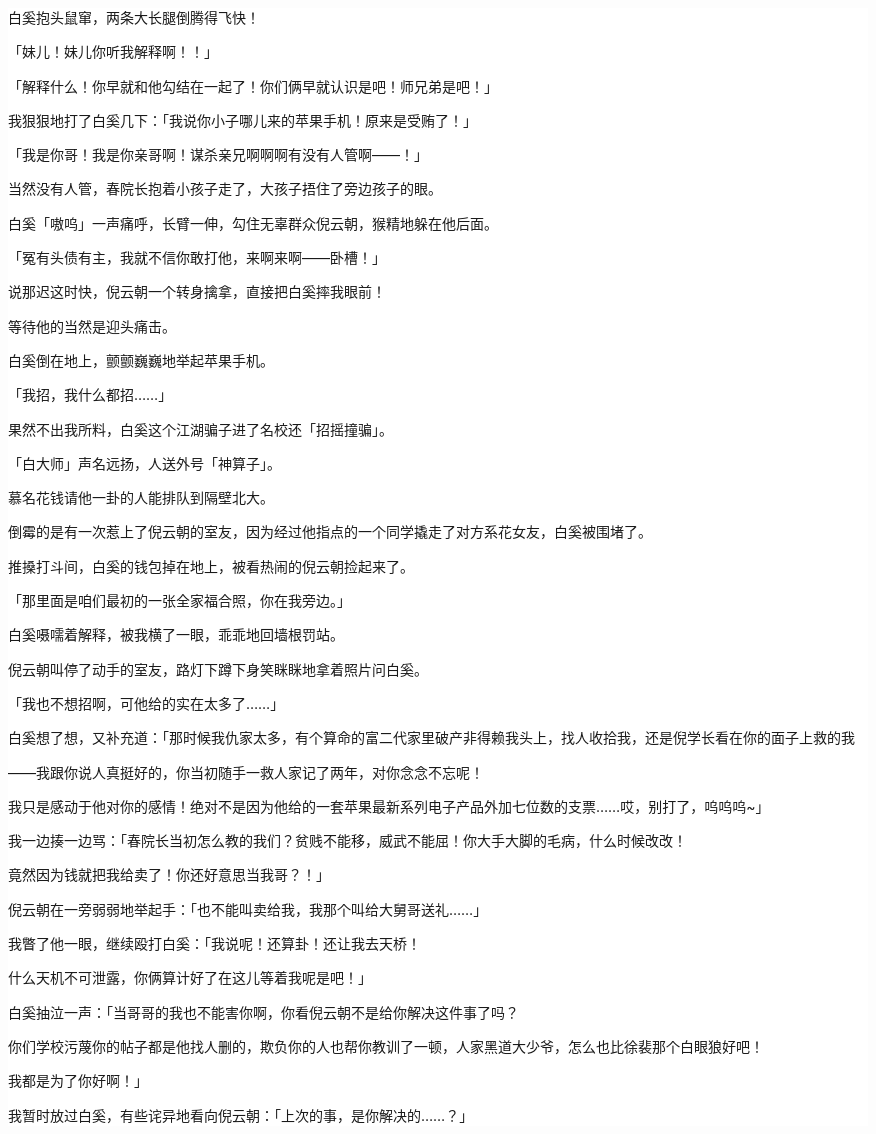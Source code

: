 白奚抱头鼠窜，两条大长腿倒腾得飞快！

「妹儿！妹儿你听我解释啊！！」

「解释什么！你早就和他勾结在一起了！你们俩早就认识是吧！师兄弟是吧！」

我狠狠地打了白奚几下：「我说你小子哪儿来的苹果手机！原来是受贿了！」

「我是你哥！我是你亲哥啊！谋杀亲兄啊啊啊有没有人管啊——！」

当然没有人管，春院长抱着小孩子走了，大孩子捂住了旁边孩子的眼。

白奚「嗷呜」一声痛呼，长臂一伸，勾住无辜群众倪云朝，猴精地躲在他后面。

「冤有头债有主，我就不信你敢打他，来啊来啊——卧槽！」

说那迟这时快，倪云朝一个转身擒拿，直接把白奚摔我眼前！

等待他的当然是迎头痛击。

白奚倒在地上，颤颤巍巍地举起苹果手机。

「我招，我什么都招……」

果然不出我所料，白奚这个江湖骗子进了名校还「招摇撞骗」。

「白大师」声名远扬，人送外号「神算子」。

慕名花钱请他一卦的人能排队到隔壁北大。

倒霉的是有一次惹上了倪云朝的室友，因为经过他指点的一个同学撬走了对方系花女友，白奚被围堵了。

推搡打斗间，白奚的钱包掉在地上，被看热闹的倪云朝捡起来了。

「那里面是咱们最初的一张全家福合照，你在我旁边。」

白奚嗫嚅着解释，被我横了一眼，乖乖地回墙根罚站。

倪云朝叫停了动手的室友，路灯下蹲下身笑眯眯地拿着照片问白奚。

「我也不想招啊，可他给的实在太多了……」

白奚想了想，又补充道：「那时候我仇家太多，有个算命的富二代家里破产非得赖我头上，找人收拾我，还是倪学长看在你的面子上救的我

——我跟你说人真挺好的，你当初随手一救人家记了两年，对你念念不忘呢！

我只是感动于他对你的感情！绝对不是因为他给的一套苹果最新系列电子产品外加七位数的支票……哎，别打了，呜呜呜~」

我一边揍一边骂：「春院长当初怎么教的我们？贫贱不能移，威武不能屈！你大手大脚的毛病，什么时候改改！

竟然因为钱就把我给卖了！你还好意思当我哥？！」

倪云朝在一旁弱弱地举起手：「也不能叫卖给我，我那个叫给大舅哥送礼……」

我瞥了他一眼，继续殴打白奚：「我说呢！还算卦！还让我去天桥！

什么天机不可泄露，你俩算计好了在这儿等着我呢是吧！」

白奚抽泣一声：「当哥哥的我也不能害你啊，你看倪云朝不是给你解决这件事了吗？

你们学校污蔑你的帖子都是他找人删的，欺负你的人也帮你教训了一顿，人家黑道大少爷，怎么也比徐裴那个白眼狼好吧！

我都是为了你好啊！」

我暂时放过白奚，有些诧异地看向倪云朝：「上次的事，是你解决的……？」
